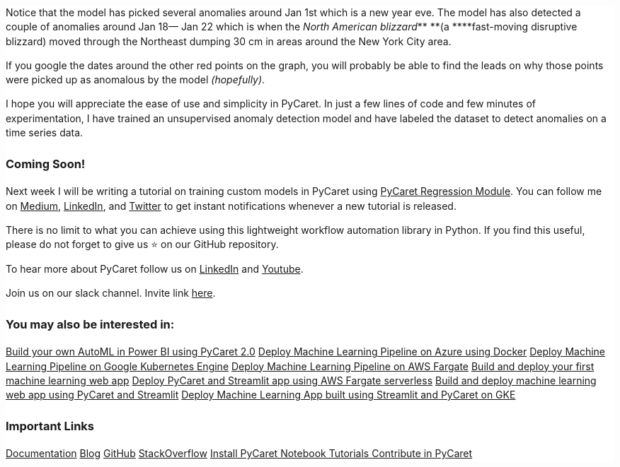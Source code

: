Notice that the model has picked several anomalies around Jan 1st which is a new year eve. The model has also detected a couple of anomalies around Jan 18— Jan 22 which is when the _North American blizzard_\*\* \*\*(a \*\*\*\*fast-moving disruptive blizzard) moved through the Northeast dumping 30 cm in areas around the New York City area.

If you google the dates around the other red points on the graph, you will probably be able to find the leads on why those points were picked up as anomalous by the model _(hopefully)_.

I hope you will appreciate the ease of use and simplicity in PyCaret. In just a few lines of code and few minutes of experimentation, I have trained an unsupervised anomaly detection model and have labeled the dataset to detect anomalies on a time series data.

### Coming Soon!

Next week I will be writing a tutorial on training custom models in PyCaret using [PyCaret Regression Module](https://pycaret.readthedocs.io/en/latest/api/regression.html). You can follow me on [Medium](https://medium.com/@moez-62905), [LinkedIn](https://www.linkedin.com/in/profile-moez/), and [Twitter](https://twitter.com/moezpycaretorg1) to get instant notifications whenever a new tutorial is released.

There is no limit to what you can achieve using this lightweight workflow automation library in Python. If you find this useful, please do not forget to give us ⭐️ on our GitHub repository.

To hear more about PyCaret follow us on [LinkedIn](https://www.linkedin.com/company/pycaret/) and [Youtube](https://www.youtube.com/channel/UCxA1YTYJ9BEeo50lxyI\_B3g).

Join us on our slack channel. Invite link [here](https://join.slack.com/t/pycaret/shared\_invite/zt-p7aaexnl-EqdTfZ9U\~mF0CwNcltffHg).

### You may also be interested in:

[Build your own AutoML in Power BI using PyCaret 2.0](https://towardsdatascience.com/build-your-own-automl-in-power-bi-using-pycaret-8291b64181d) [Deploy Machine Learning Pipeline on Azure using Docker](https://towardsdatascience.com/deploy-machine-learning-pipeline-on-cloud-using-docker-container-bec64458dc01) [Deploy Machine Learning Pipeline on Google Kubernetes Engine](https://towardsdatascience.com/deploy-machine-learning-model-on-google-kubernetes-engine-94daac85108b) [Deploy Machine Learning Pipeline on AWS Fargate](https://towardsdatascience.com/deploy-machine-learning-pipeline-on-aws-fargate-eb6e1c50507) [Build and deploy your first machine learning web app](https://towardsdatascience.com/build-and-deploy-your-first-machine-learning-web-app-e020db344a99) [Deploy PyCaret and Streamlit app using AWS Fargate serverless](https://towardsdatascience.com/deploy-pycaret-and-streamlit-app-using-aws-fargate-serverless-infrastructure-8b7d7c0584c2) [Build and deploy machine learning web app using PyCaret and Streamlit](https://towardsdatascience.com/build-and-deploy-machine-learning-web-app-using-pycaret-and-streamlit-28883a569104) [Deploy Machine Learning App built using Streamlit and PyCaret on GKE](https://towardsdatascience.com/deploy-machine-learning-app-built-using-streamlit-and-pycaret-on-google-kubernetes-engine-fd7e393d99cb)

### Important Links

[Documentation](https://pycaret.readthedocs.io/en/latest/installation.html) [Blog](https://medium.com/@moez\_62905) [GitHub](http://www.github.com/pycaret/pycaret) [StackOverflow](https://stackoverflow.com/questions/tagged/pycaret) [Install PyCaret ](https://pycaret.readthedocs.io/en/latest/installation.html)[Notebook Tutorials ](https://pycaret.readthedocs.io/en/latest/tutorials.html)[Contribute in PyCaret](https://pycaret.readthedocs.io/en/latest/contribute.html)
